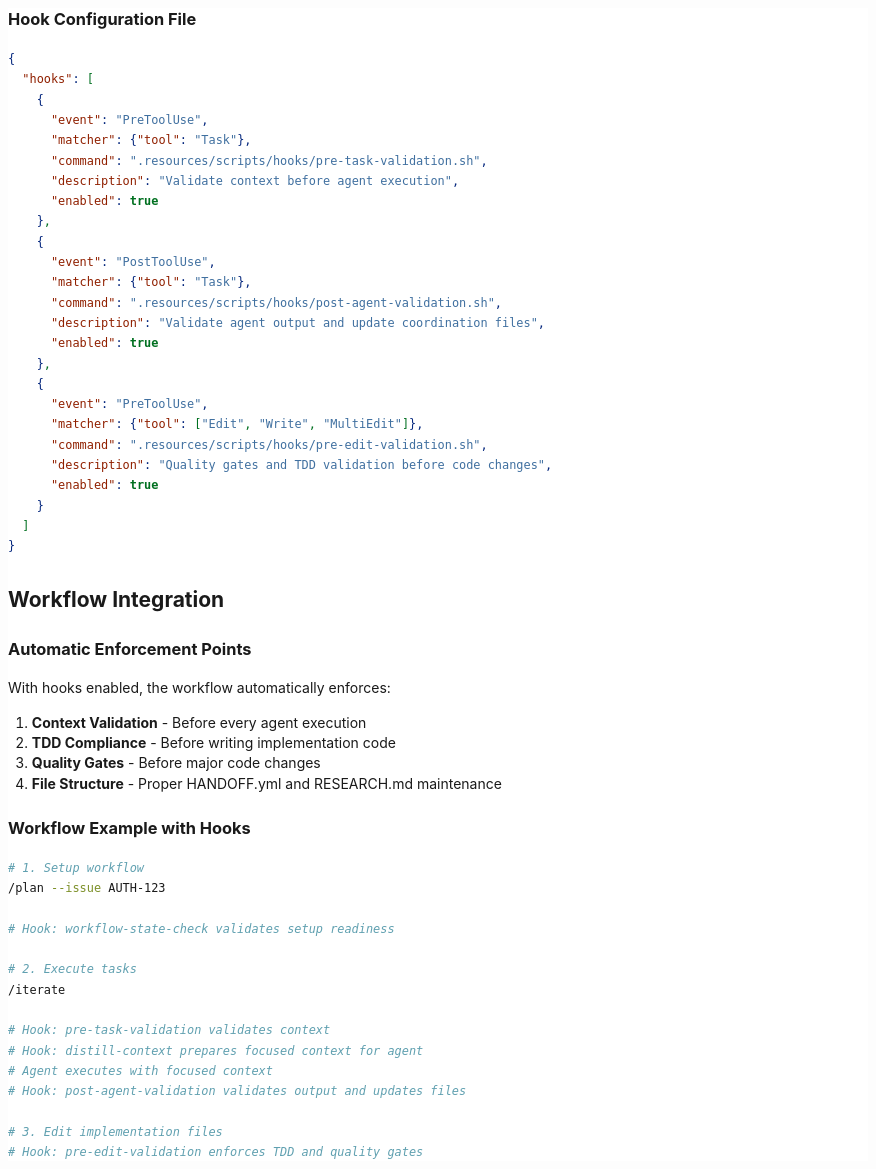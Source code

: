 ### Hook Configuration File

```json
{
  "hooks": [
    {
      "event": "PreToolUse",
      "matcher": {"tool": "Task"},
      "command": ".resources/scripts/hooks/pre-task-validation.sh",
      "description": "Validate context before agent execution",
      "enabled": true
    },
    {
      "event": "PostToolUse",
      "matcher": {"tool": "Task"},
      "command": ".resources/scripts/hooks/post-agent-validation.sh",
      "description": "Validate agent output and update coordination files",
      "enabled": true
    },
    {
      "event": "PreToolUse",
      "matcher": {"tool": ["Edit", "Write", "MultiEdit"]},
      "command": ".resources/scripts/hooks/pre-edit-validation.sh",
      "description": "Quality gates and TDD validation before code changes",
      "enabled": true
    }
  ]
}
```

## Workflow Integration

### Automatic Enforcement Points

With hooks enabled, the workflow automatically enforces:

1. **Context Validation** - Before every agent execution
2. **TDD Compliance** - Before writing implementation code
3. **Quality Gates** - Before major code changes
4. **File Structure** - Proper HANDOFF.yml and RESEARCH.md maintenance

### Workflow Example with Hooks

```bash
# 1. Setup workflow
/plan --issue AUTH-123

# Hook: workflow-state-check validates setup readiness

# 2. Execute tasks
/iterate

# Hook: pre-task-validation validates context
# Hook: distill-context prepares focused context for agent
# Agent executes with focused context
# Hook: post-agent-validation validates output and updates files

# 3. Edit implementation files
# Hook: pre-edit-validation enforces TDD and quality gates
```
